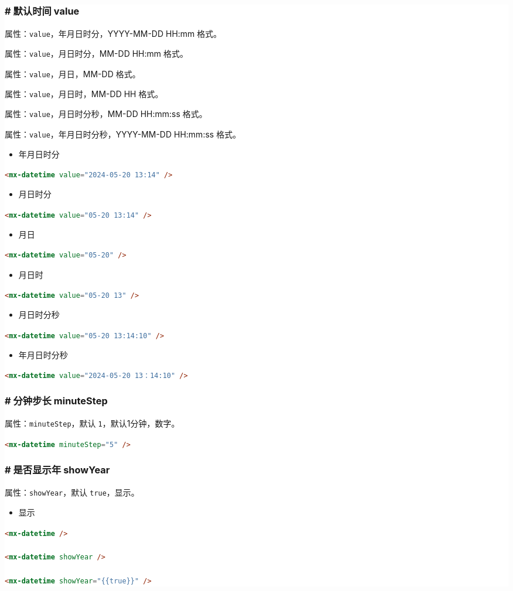 ### # 默认时间 value
属性：`value`，年月日时分，YYYY-MM-DD HH:mm 格式。

属性：`value`，月日时分，MM-DD HH:mm 格式。

属性：`value`，月日，MM-DD 格式。

属性：`value`，月日时，MM-DD HH 格式。

属性：`value`，月日时分秒，MM-DD HH:mm:ss 格式。

属性：`value`，年月日时分秒，YYYY-MM-DD HH:mm:ss 格式。

- 年月日时分
```html
<mx-datetime value="2024-05-20 13:14" />
```

- 月日时分
```html
<mx-datetime value="05-20 13:14" />
```

- 月日
```html
<mx-datetime value="05-20" />
```

- 月日时
```html
<mx-datetime value="05-20 13" />
```

- 月日时分秒
```html
<mx-datetime value="05-20 13:14:10" />
```

- 年月日时分秒
```html
<mx-datetime value="2024-05-20 13：14:10" />
```

### # 分钟步长 minuteStep
属性：`minuteStep`，默认 `1`，默认1分钟，数字。
```html
<mx-datetime minuteStep="5" />
```

### # 是否显示年 showYear
属性：`showYear`，默认 `true`，显示。

- 显示
```html
<mx-datetime />

<mx-datetime showYear />

<mx-datetime showYear="{{true}}" />
```
